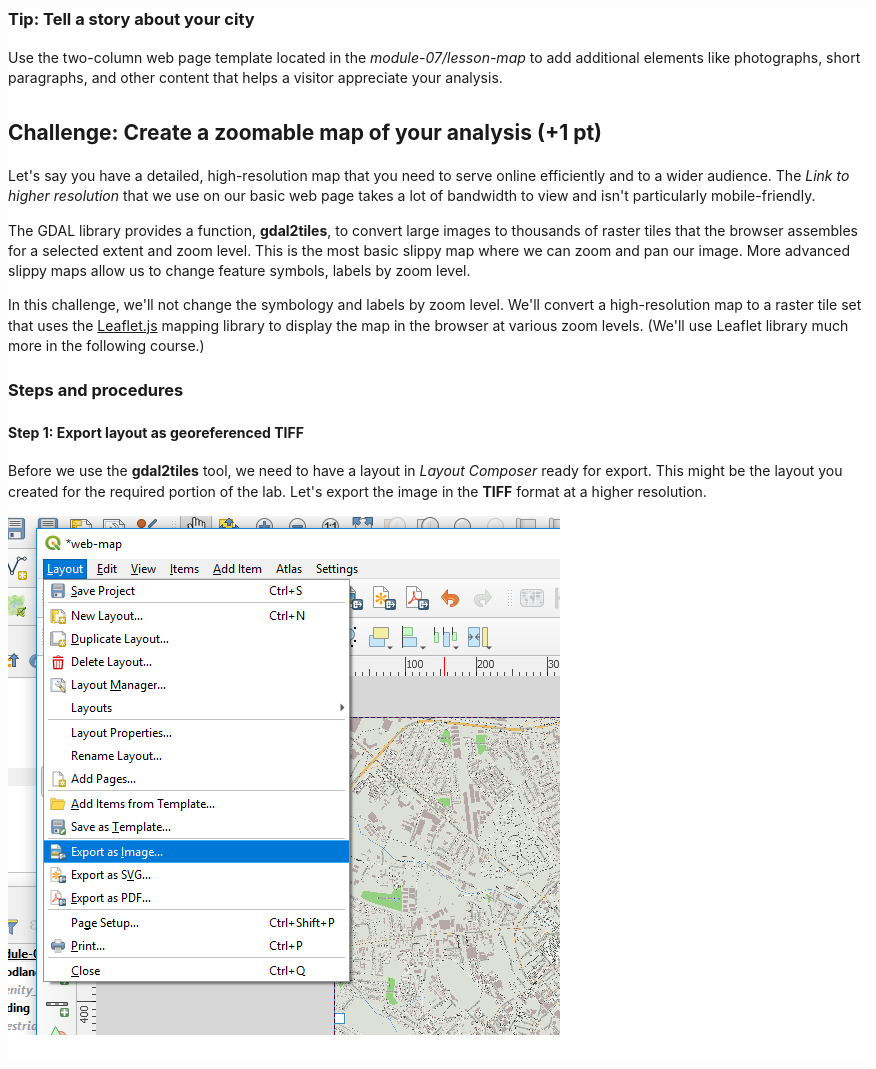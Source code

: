 ### Tip: Tell a story about your city

Use the two-column web page template located in the _module-07/lesson-map_ to add additional elements like photographs, short paragraphs, and other content that helps a visitor appreciate your analysis.

## Challenge: Create a zoomable map of your analysis (+1 pt)

Let's say you have a detailed, high-resolution map that you need to serve online efficiently and to a wider audience. The _Link to higher resolution_ that we use on our basic web page takes a lot of bandwidth to view and isn't particularly mobile-friendly.

The GDAL library provides a function, **gdal2tiles**, to convert large images to thousands of raster tiles that the browser assembles for a selected extent and zoom level. This is the most basic slippy map where we can zoom and pan our image. More advanced slippy maps allow us to change feature symbols, labels by zoom level.

In this challenge, we'll not change the symbology and labels by zoom level. We'll convert a high-resolution map to a raster tile set that uses the [Leaflet.js](http://leafletjs.com/) mapping library to display the map in the browser at various zoom levels. (We'll use Leaflet library much more in the following course.)

### Steps and procedures

#### Step 1: Export layout as georeferenced TIFF

Before we use the **gdal2tiles** tool, we need to have a layout in *Layout Composer* ready for export. This might be the layout you created for the required portion of the lab. Let's export the image in the **TIFF** format at a higher resolution.

![Export a GeoTIFF at high resolution](graphics/export-map-to-image.png)<br><br>